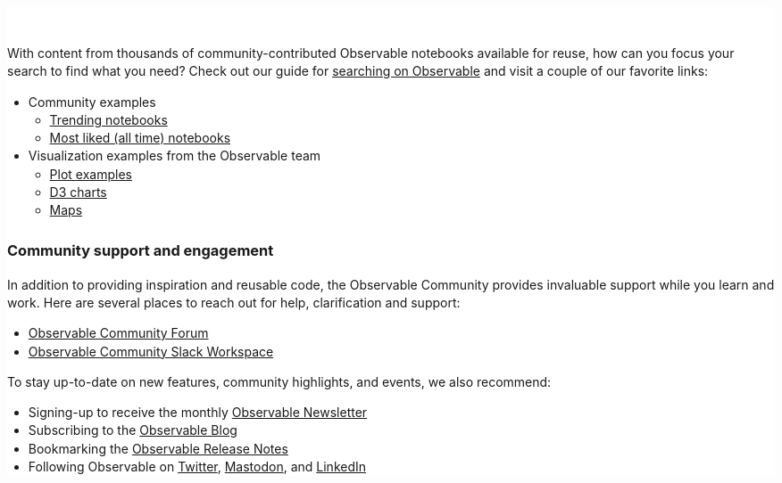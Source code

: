 <div style="max-width: 640px; border-radius: 5px; overflow: hidden; padding: 1rem;">
    <video src="https://static.observableusercontent.com/files/d9e7ac8a7d87eae5c097521fe33eb471c4a989657663f168a710fde5d44ac146517c2b2827a3ccf0fe7f669de91457ba18bf3ab7ba88628bf71f2724aa51f56d"
 alt="Screen capture of an Observable user writing a function, choosing Copy Import from the cell menu, then importing and using the function in another notebook." style="width: 100%; border-radius: 5px; box-shadow: 3px 3px 10px #ccc;" autoplay loop muted></video>
</div>

With content from thousands of community-contributed Observable notebooks available for reuse, how can you focus your search to find what you need? Check out our guide for [searching on Observable](https://observablehq.com/@observablehq/searching-on-observable) and visit a couple of our favorite links:
- Community examples
  - [Trending notebooks](https://observablehq.com/trending)
  - [Most liked (all time) notebooks](https://observablehq.com/top)
- Visualization examples from the Observable team
  - [Plot examples](https://observablehq.com/collection/@observablehq/plot-examples)
  - [D3 charts](https://observablehq.com/collection/@d3/charts)
  - [Maps](https://observablehq.com/collection/@observablehq/maps)

### Community support and engagement

In addition to providing inspiration and reusable code, the Observable Community provides invaluable support while you learn and work. Here are several places to reach out for help, clarification and support:

- [Observable Community Forum](https://talk.observablehq.com/)
- [Observable Community Slack Workspace](https://join.slack.com/t/observable-community/shared_invite/zt-1icwex7uf-ovIAS0PcuJ~ZgBToSyUs8w)

To stay up-to-date on new features, community highlights, and events, we also recommend:

- Signing-up to receive the monthly [Observable Newsletter](https://observablehq.com/@observablehq/community-newsletter-signup)
- Subscribing to the [Observable Blog](https://observablehq.com/@observablehq/blog-subscribe)
- Bookmarking the [Observable Release Notes](https://observablehq.com/@observablehq/release-notes)
- Following Observable on [Twitter](https://twitter.com/observablehq), [Mastodon](https://mastodon.social/@observablehq@vis.social), and [LinkedIn](https://www.linkedin.com/company/observable/mycompany/)